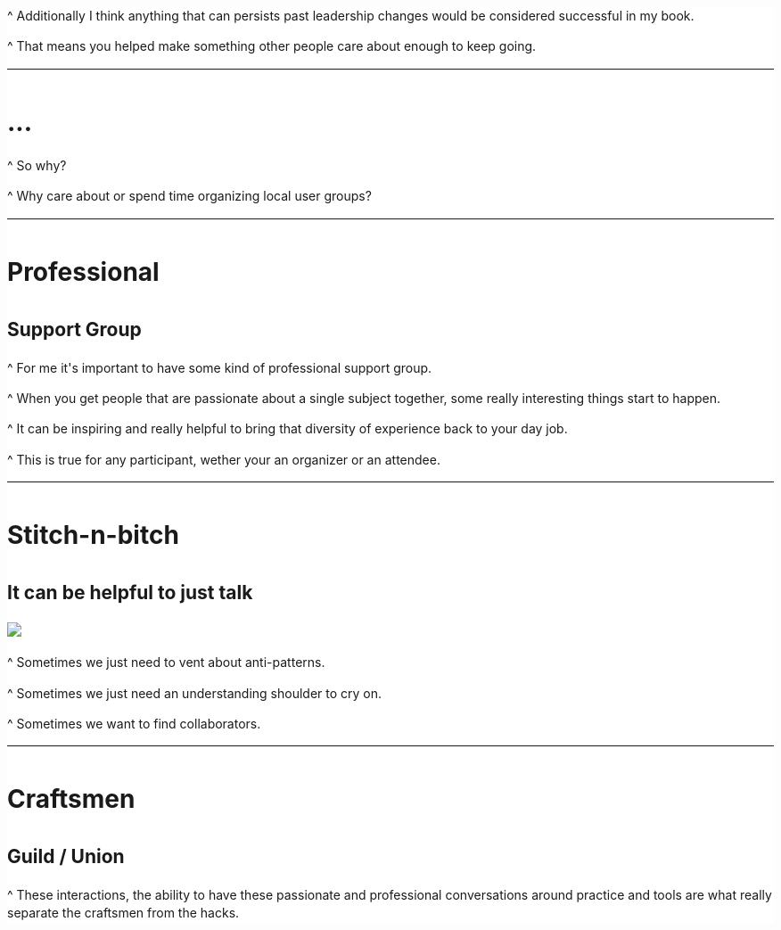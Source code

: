^ Additionally I think anything that can persists past leadership changes would be considered successful in my book.

^ That means you helped make something other people care about enough to keep going.

---

# ...

^ So why?

^ Why care about or spend time organizing local user groups?

---

# Professional
## Support Group


^ For me it's important to have some kind of professional support group.

^ When you get people that are passionate about a single subject together, some really interesting things start to happen.

^ It can be inspiring and really helpful to bring that diversity of experience back to your day job.

^ This is true for any participant, wether your an organizer or an attendee.

--- 

# Stitch-n-bitch
## It can be helpful to just talk

![](http://messageinabottleblog.files.wordpress.com/2014/01/grannies.gif)

^ Sometimes we just need to vent about anti-patterns.

^ Sometimes we just need an understanding shoulder to cry on.

^ Sometimes we want to find collaborators.

---

# Craftsmen
## Guild / Union

^ These interactions, the ability to have these passionate and professional conversations around practice and tools are what really separate the craftsmen from the hacks.
